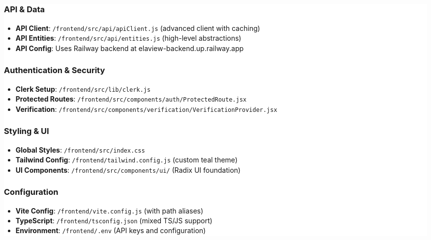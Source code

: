### API & Data
- **API Client**: `/frontend/src/api/apiClient.js` (advanced client with caching)
- **API Entities**: `/frontend/src/api/entities.js` (high-level abstractions)
- **API Config**: Uses Railway backend at elaview-backend.up.railway.app

### Authentication & Security
- **Clerk Setup**: `/frontend/src/lib/clerk.js`
- **Protected Routes**: `/frontend/src/components/auth/ProtectedRoute.jsx`
- **Verification**: `/frontend/src/components/verification/VerificationProvider.jsx`

### Styling & UI
- **Global Styles**: `/frontend/src/index.css`
- **Tailwind Config**: `/frontend/tailwind.config.js` (custom teal theme)
- **UI Components**: `/frontend/src/components/ui/` (Radix UI foundation)

### Configuration
- **Vite Config**: `/frontend/vite.config.js` (with path aliases)
- **TypeScript**: `/frontend/tsconfig.json` (mixed TS/JS support)
- **Environment**: `/frontend/.env` (API keys and configuration)
